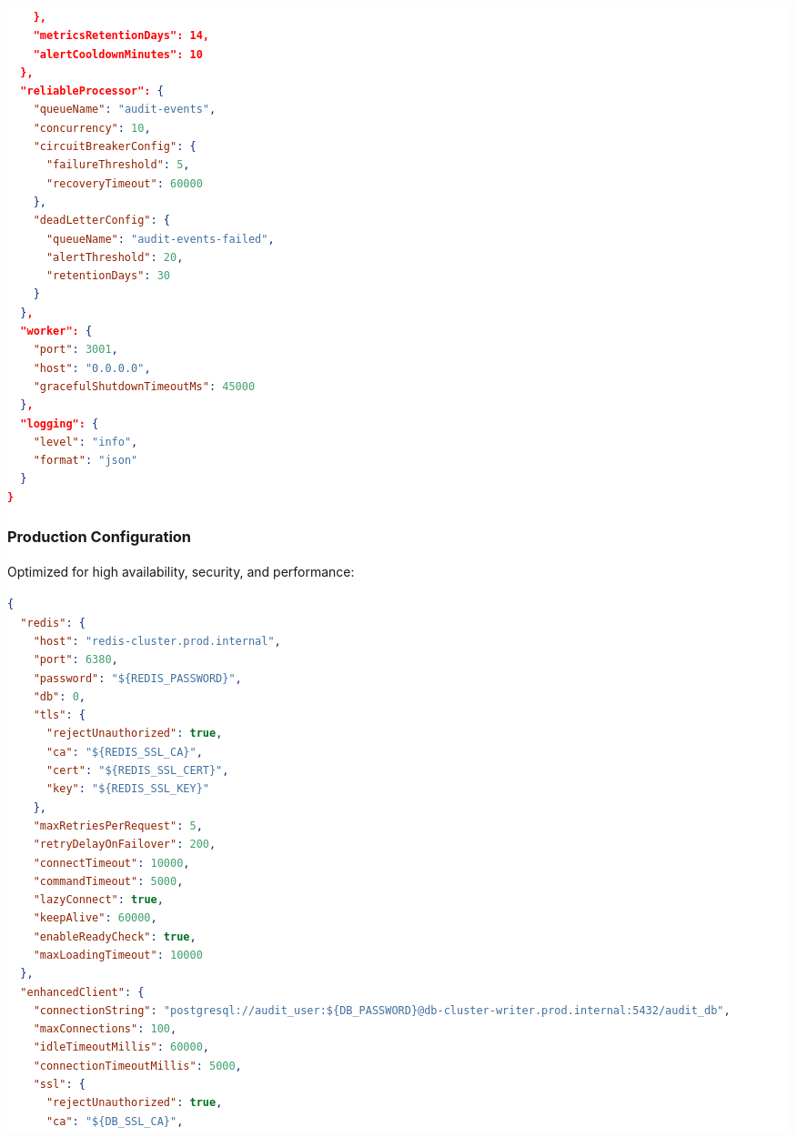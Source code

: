 ```json
    },
    "metricsRetentionDays": 14,
    "alertCooldownMinutes": 10
  },
  "reliableProcessor": {
    "queueName": "audit-events",
    "concurrency": 10,
    "circuitBreakerConfig": {
      "failureThreshold": 5,
      "recoveryTimeout": 60000
    },
    "deadLetterConfig": {
      "queueName": "audit-events-failed",
      "alertThreshold": 20,
      "retentionDays": 30
    }
  },
  "worker": {
    "port": 3001,
    "host": "0.0.0.0",
    "gracefulShutdownTimeoutMs": 45000
  },
  "logging": {
    "level": "info",
    "format": "json"
  }
}
```

### Production Configuration

Optimized for high availability, security, and performance:

```json
{
  "redis": {
    "host": "redis-cluster.prod.internal",
    "port": 6380,
    "password": "${REDIS_PASSWORD}",
    "db": 0,
    "tls": {
      "rejectUnauthorized": true,
      "ca": "${REDIS_SSL_CA}",
      "cert": "${REDIS_SSL_CERT}",
      "key": "${REDIS_SSL_KEY}"
    },
    "maxRetriesPerRequest": 5,
    "retryDelayOnFailover": 200,
    "connectTimeout": 10000,
    "commandTimeout": 5000,
    "lazyConnect": true,
    "keepAlive": 60000,
    "enableReadyCheck": true,
    "maxLoadingTimeout": 10000
  },
  "enhancedClient": {
    "connectionString": "postgresql://audit_user:${DB_PASSWORD}@db-cluster-writer.prod.internal:5432/audit_db",
    "maxConnections": 100,
    "idleTimeoutMillis": 60000,
    "connectionTimeoutMillis": 5000,
    "ssl": {
      "rejectUnauthorized": true,
      "ca": "${DB_SSL_CA}",
```